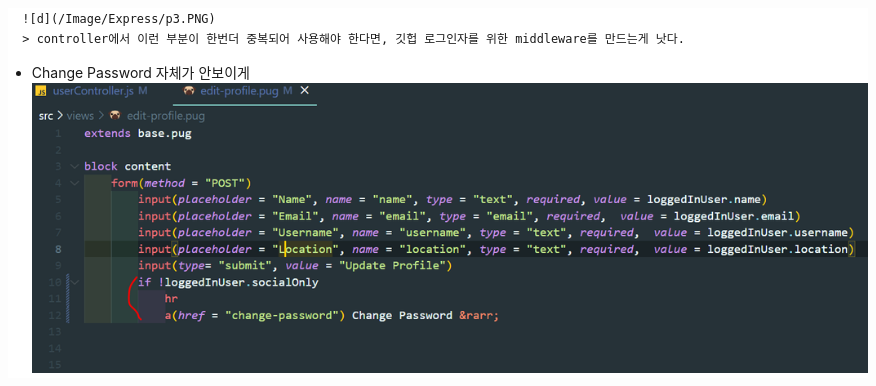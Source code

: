       ![d](/Image/Express/p3.PNG)
      > controller에서 이런 부분이 한번더 중복되어 사용해야 한다면, 깃헙 로그인자를 위한 middleware를 만드는게 낫다.

  - Change Password 자체가 안보이게
      ![d](/Image/Express/p4.PNG)
